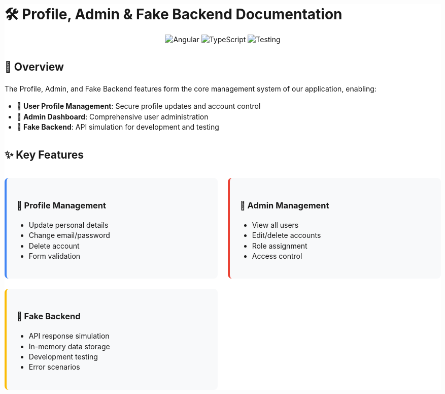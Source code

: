 # 🛠️ Profile, Admin & Fake Backend Documentation

<div align="center">
  <img src="https://img.shields.io/badge/Angular-DD0031?style=for-the-badge&logo=angular&logoColor=white" alt="Angular">
  <img src="https://img.shields.io/badge/TypeScript-3178C6?style=for-the-badge&logo=typescript&logoColor=white" alt="TypeScript">
  <img src="https://img.shields.io/badge/Testing-5C9210?style=for-the-badge&logo=jest&logoColor=white" alt="Testing">
</div>

## 📖 Overview

The Profile, Admin, and Fake Backend features form the core management system of our application, enabling:

- 👤 **User Profile Management**: Secure profile updates and account control
- 👑 **Admin Dashboard**: Comprehensive user administration
- 🧪 **Fake Backend**: API simulation for development and testing

## ✨ Key Features

<div style="display: grid; grid-template-columns: repeat(auto-fit, minmax(300px, 1fr)); gap: 20px; margin: 30px 0;">

<div style="background: #f8f9fa; padding: 20px; border-radius: 8px; border-left: 4px solid #4285F4;">
<h3>👤 Profile Management</h3>
<ul>
  <li>Update personal details</li>
  <li>Change email/password</li>
  <li>Delete account</li>
  <li>Form validation</li>
</ul>
</div>

<div style="background: #f8f9fa; padding: 20px; border-radius: 8px; border-left: 4px solid #EA4335;">
<h3>👑 Admin Management</h3>
<ul>
  <li>View all users</li>
  <li>Edit/delete accounts</li>
  <li>Role assignment</li>
  <li>Access control</li>
</ul>
</div>

<div style="background: #f8f9fa; padding: 20px; border-radius: 8px; border-left: 4px solid #FBBC05;">
<h3>🧪 Fake Backend</h3>
<ul>
  <li>API response simulation</li>
  <li>In-memory data storage</li>
  <li>Development testing</li>
  <li>Error scenarios</li>
</ul>
</div>
